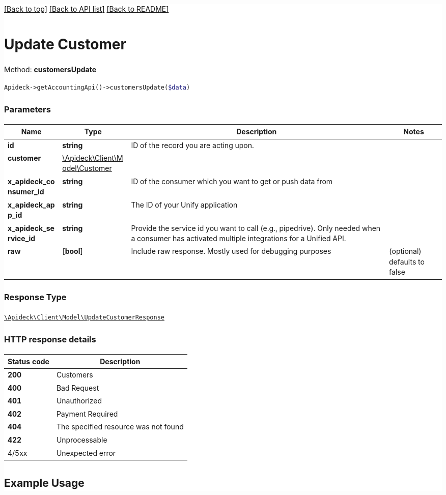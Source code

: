 ```php

```


[[Back to top]](#) [[Back to API list]](../../../../README.md#documentation-for-api-endpoints) [[Back to README]](../../../../README.md)

<a name="customersUpdate"></a>
# Update Customer


Method: **customersUpdate**

```php
Apideck->getAccountingApi()->customersUpdate($data)
```

### Parameters

Name | Type | Description  | Notes
------------- | ------------- | ------------- | -------------
 **id** | **string**| ID of the record you are acting upon. |
 **customer** | [\Apideck\Client\Model\Customer](../models/\Apideck\Client\Model\Customer.md)|  |
 **x_apideck_consumer_id** | **string**| ID of the consumer which you want to get or push data from |
 **x_apideck_app_id** | **string**| The ID of your Unify application |
 **x_apideck_service_id** | **string**| Provide the service id you want to call (e.g., pipedrive). Only needed when a consumer has activated multiple integrations for a Unified API. |
 **raw** | [**bool**] | Include raw response. Mostly used for debugging purposes | (optional) defaults to false



### Response Type

[`\Apideck\Client\Model\UpdateCustomerResponse`](../models/\Apideck\Client\Model\UpdateCustomerResponse.md)



### HTTP response details
| Status code | Description |
|-------------|-------------|
**200** | Customers | 
**400** | Bad Request | 
**401** | Unauthorized | 
**402** | Payment Required | 
**404** | The specified resource was not found | 
**422** | Unprocessable | 
4/5xx | Unexpected error | 


## Example Usage
